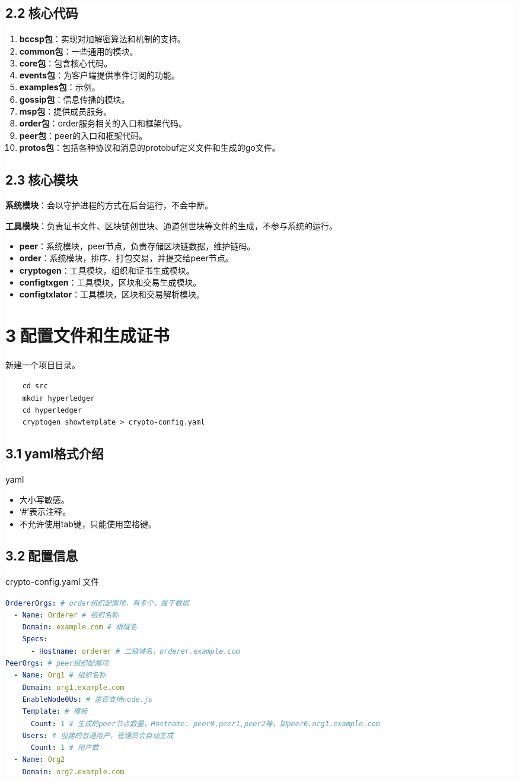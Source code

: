 ## 2.2 核心代码

1. **bccsp包**：实现对加解密算法和机制的支持。
2. **common包**：一些通用的模块。
3. **core包**：包含核心代码。
4. **events包**：为客户端提供事件订阅的功能。
5. **examples包**：示例。
6. **gossip包**：信息传播的模块。
7. **msp包**：提供成员服务。
8. **order包**：order服务相关的入口和框架代码。
9. **peer包**：peer的入口和框架代码。
10. **protos包**：包括各种协议和消息的protobuf定义文件和生成的go文件。

## 2.3 核心模块

**系统模块**：会以守护进程的方式在后台运行，不会中断。

**工具模块**：负责证书文件、区块链创世块、通道创世块等文件的生成，不参与系统的运行。

- **peer**：系统模块，peer节点，负责存储区块链数据，维护链码。
- **order**：系统模块，排序、打包交易，并提交给peer节点。
- **cryptogen**：工具模块，组织和证书生成模块。
- **configtxgen**：工具模块，区块和交易生成模块。
- **configtxlator**：工具模块，区块和交易解析模块。

# 3 配置文件和生成证书

新建一个项目目录。

```shell
	cd src
	mkdir hyperledger
	cd hyperledger
	cryptogen showtemplate > crypto-config.yaml
```

## 3.1 yaml格式介绍

yaml

- 大小写敏感。
- ‘#’表示注释。
- 不允许使用tab键，只能使用空格键。

## 3.2 配置信息

crypto-config.yaml 文件

```yaml
OrdererOrgs: # order组织配置项，有多个，属于数据
  - Name: Orderer # 组织名称
    Domain: example.com # 根域名
    Specs:
      - Hostname: orderer # 二级域名，orderer.example.com
PeerOrgs: # peer组织配置项
  - Name: Org1 # 组织名称
    Domain: org1.example.com
    EnableNode0Us: # 是否支持node.js
    Template: # 模板
      Count: 1 # 生成的peer节点数量，Hostname: peer0,peer1,peer2等，如peer0.org1.example.com
    Users: # 创建的普通用户，管理员会自动生成
      Count: 1 # 用户数
  - Name: Org2
    Domain: org2.example.com
```